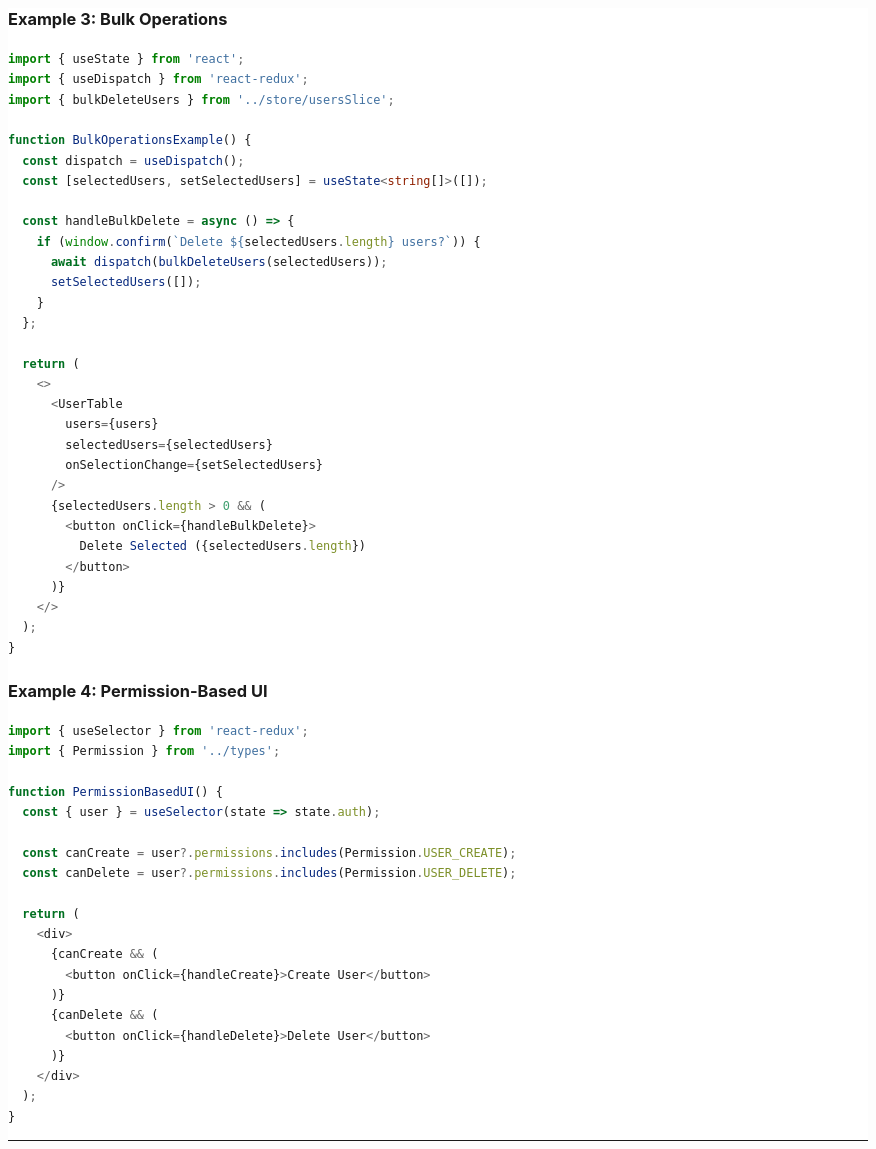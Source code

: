 ### Example 3: Bulk Operations

```typescript
import { useState } from 'react';
import { useDispatch } from 'react-redux';
import { bulkDeleteUsers } from '../store/usersSlice';

function BulkOperationsExample() {
  const dispatch = useDispatch();
  const [selectedUsers, setSelectedUsers] = useState<string[]>([]);

  const handleBulkDelete = async () => {
    if (window.confirm(`Delete ${selectedUsers.length} users?`)) {
      await dispatch(bulkDeleteUsers(selectedUsers));
      setSelectedUsers([]);
    }
  };

  return (
    <>
      <UserTable
        users={users}
        selectedUsers={selectedUsers}
        onSelectionChange={setSelectedUsers}
      />
      {selectedUsers.length > 0 && (
        <button onClick={handleBulkDelete}>
          Delete Selected ({selectedUsers.length})
        </button>
      )}
    </>
  );
}
```

### Example 4: Permission-Based UI

```typescript
import { useSelector } from 'react-redux';
import { Permission } from '../types';

function PermissionBasedUI() {
  const { user } = useSelector(state => state.auth);

  const canCreate = user?.permissions.includes(Permission.USER_CREATE);
  const canDelete = user?.permissions.includes(Permission.USER_DELETE);

  return (
    <div>
      {canCreate && (
        <button onClick={handleCreate}>Create User</button>
      )}
      {canDelete && (
        <button onClick={handleDelete}>Delete User</button>
      )}
    </div>
  );
}
```

---